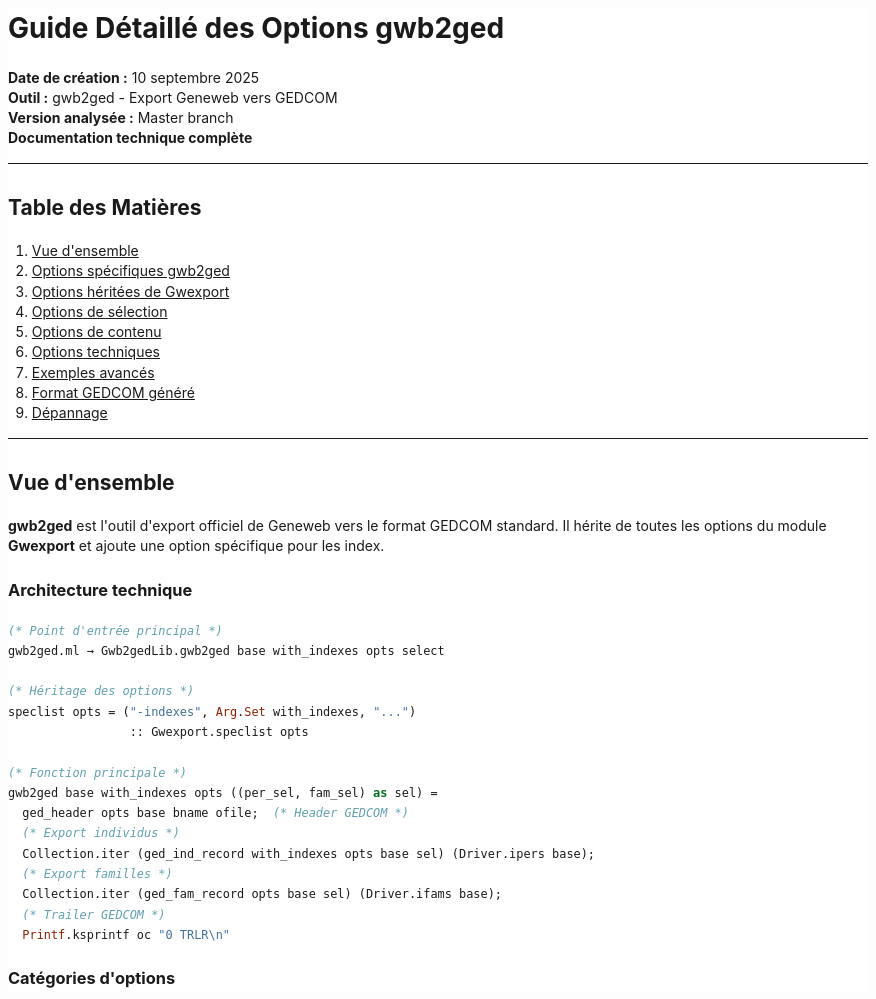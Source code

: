 # Guide Détaillé des Options gwb2ged

**Date de création :** 10 septembre 2025  
**Outil :** gwb2ged - Export Geneweb vers GEDCOM  
**Version analysée :** Master branch  
**Documentation technique complète**

---

## Table des Matières

1. [Vue d'ensemble](#vue-densemble)
2. [Options spécifiques gwb2ged](#options-spécifiques-gwb2ged)
3. [Options héritées de Gwexport](#options-héritées-de-gwexport)
4. [Options de sélection](#options-de-sélection)
5. [Options de contenu](#options-de-contenu)
6. [Options techniques](#options-techniques)
7. [Exemples avancés](#exemples-avancés)
8. [Format GEDCOM généré](#format-gedcom-généré)
9. [Dépannage](#dépannage)

---

## Vue d'ensemble

**gwb2ged** est l'outil d'export officiel de Geneweb vers le format GEDCOM standard. Il hérite de toutes les options du module **Gwexport** et ajoute une option spécifique pour les index.

### Architecture technique

```ocaml
(* Point d'entrée principal *)
gwb2ged.ml → Gwb2gedLib.gwb2ged base with_indexes opts select

(* Héritage des options *)
speclist opts = ("-indexes", Arg.Set with_indexes, "...") 
                 :: Gwexport.speclist opts

(* Fonction principale *)
gwb2ged base with_indexes opts ((per_sel, fam_sel) as sel) =
  ged_header opts base bname ofile;  (* Header GEDCOM *)
  (* Export individus *)
  Collection.iter (ged_ind_record with_indexes opts base sel) (Driver.ipers base);
  (* Export familles *)
  Collection.iter (ged_fam_record opts base sel) (Driver.ifams base);
  (* Trailer GEDCOM *)
  Printf.ksprintf oc "0 TRLR\n"
```

### Catégories d'options
